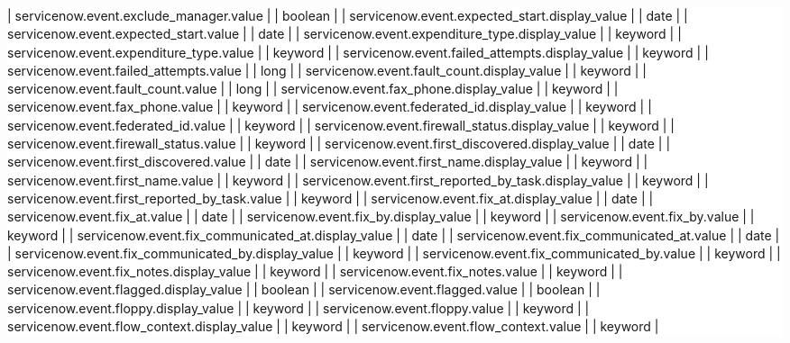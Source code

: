 | servicenow.event.exclude_manager.value |  | boolean |
| servicenow.event.expected_start.display_value |  | date |
| servicenow.event.expected_start.value |  | date |
| servicenow.event.expenditure_type.display_value |  | keyword |
| servicenow.event.expenditure_type.value |  | keyword |
| servicenow.event.failed_attempts.display_value |  | keyword |
| servicenow.event.failed_attempts.value |  | long |
| servicenow.event.fault_count.display_value |  | keyword |
| servicenow.event.fault_count.value |  | long |
| servicenow.event.fax_phone.display_value |  | keyword |
| servicenow.event.fax_phone.value |  | keyword |
| servicenow.event.federated_id.display_value |  | keyword |
| servicenow.event.federated_id.value |  | keyword |
| servicenow.event.firewall_status.display_value |  | keyword |
| servicenow.event.firewall_status.value |  | keyword |
| servicenow.event.first_discovered.display_value |  | date |
| servicenow.event.first_discovered.value |  | date |
| servicenow.event.first_name.display_value |  | keyword |
| servicenow.event.first_name.value |  | keyword |
| servicenow.event.first_reported_by_task.display_value |  | keyword |
| servicenow.event.first_reported_by_task.value |  | keyword |
| servicenow.event.fix_at.display_value |  | date |
| servicenow.event.fix_at.value |  | date |
| servicenow.event.fix_by.display_value |  | keyword |
| servicenow.event.fix_by.value |  | keyword |
| servicenow.event.fix_communicated_at.display_value |  | date |
| servicenow.event.fix_communicated_at.value |  | date |
| servicenow.event.fix_communicated_by.display_value |  | keyword |
| servicenow.event.fix_communicated_by.value |  | keyword |
| servicenow.event.fix_notes.display_value |  | keyword |
| servicenow.event.fix_notes.value |  | keyword |
| servicenow.event.flagged.display_value |  | boolean |
| servicenow.event.flagged.value |  | boolean |
| servicenow.event.floppy.display_value |  | keyword |
| servicenow.event.floppy.value |  | keyword |
| servicenow.event.flow_context.display_value |  | keyword |
| servicenow.event.flow_context.value |  | keyword |